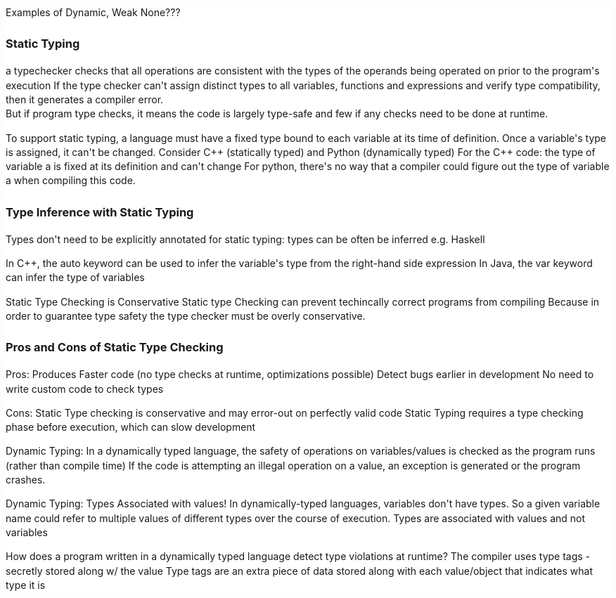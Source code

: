 Examples of Dynamic, Weak
None???

### Static Typing
a typechecker checks that all operations are consistent with the types of the operands being operated on prior to the program's execution 
If the type checker can't assign distinct types to all variables, functions and expressions and verify type compatibility, then it generates a compiler error.  
But if program type checks, it means the code is largely type-safe and few if any checks need to be done at runtime. 

To support static typing, a language must have a fixed type bound to each variable at its time of definition. 
Once a variable's type is assigned, it can't be changed. 
Consider C++ (statically typed) and Python (dynamically typed)
For the C++ code: the type of variable a is fixed at its definition and can't change 
For python, there's no way that a compiler could figure out the type of variable a when compiling this code. 
### Type Inference with Static Typing 
Types don't need to be explicitly annotated for static typing: types can be often be inferred e.g. Haskell

In C++, the auto keyword can be used to infer the variable's type from the right-hand side expression 
In Java, the var keyword can infer the type of variables 

Static Type Checking is Conservative 
Static type Checking can prevent techincally correct programs from compiling 
Because in order to guarantee type safety the type checker must be overly conservative. 
### Pros and Cons of Static Type Checking
Pros: 
Produces Faster code (no type checks at runtime, optimizations possible)
Detect bugs earlier in development 
No need to write custom code to check types 

Cons: 
Static Type checking is conservative and may error-out on perfectly valid code 
Static Typing requires a type checking phase before execution, which can slow development 

Dynamic Typing: 
In a dynamically typed language, the safety of operations on variables/values is checked as the program runs (rather than compile time)
If the code is attempting an illegal operation on a value, an exception is generated or the program crashes. 

Dynamic Typing: Types Associated with values! 
In dynamically-typed languages, variables don't have types. 
So a given variable name could refer to multiple values of different types over the course of execution. 
Types are associated with values and not variables 

How does a program written in a dynamically typed language detect type violations at runtime? 
The compiler uses type tags - secretly stored along w/ the value 
Type tags are an extra piece of data stored along with each value/object that indicates what type it is
